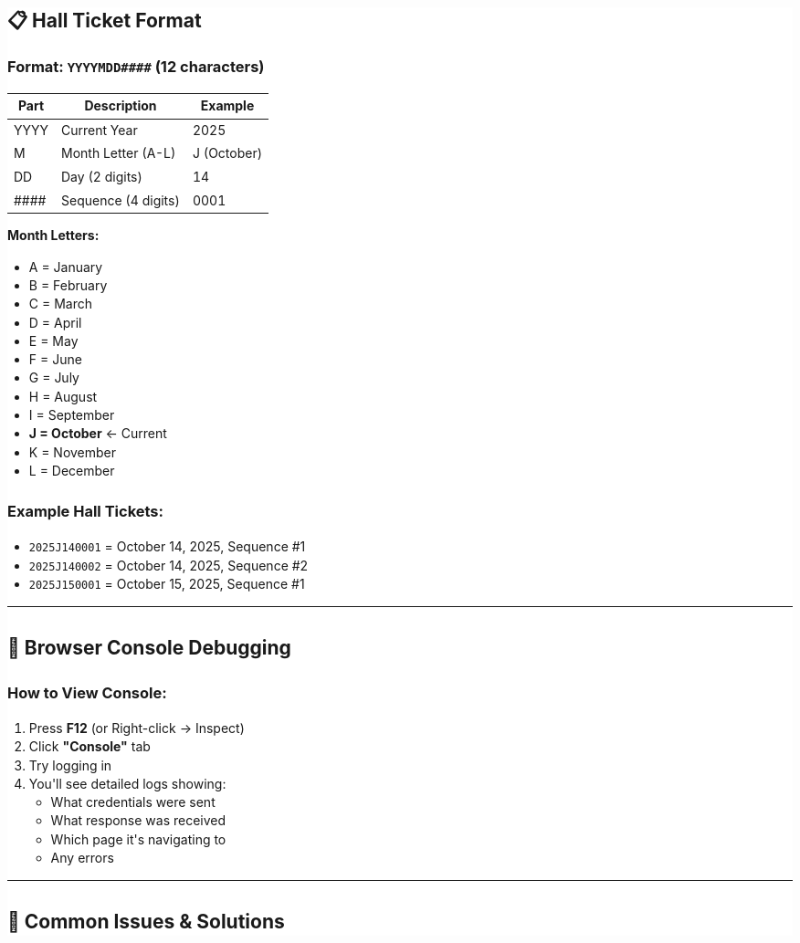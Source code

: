 
## 📋 **Hall Ticket Format**

### **Format:** `YYYYMDD####` (12 characters)

| Part | Description | Example |
|------|-------------|---------|
| YYYY | Current Year | 2025 |
| M | Month Letter (A-L) | J (October) |
| DD | Day (2 digits) | 14 |
| #### | Sequence (4 digits) | 0001 |

**Month Letters:**
- A = January
- B = February  
- C = March
- D = April
- E = May
- F = June
- G = July
- H = August
- I = September
- **J = October** ← Current
- K = November
- L = December

### **Example Hall Tickets:**
- `2025J140001` = October 14, 2025, Sequence #1
- `2025J140002` = October 14, 2025, Sequence #2
- `2025J150001` = October 15, 2025, Sequence #1

---

## 🔧 **Browser Console Debugging**

### **How to View Console:**
1. Press **F12** (or Right-click → Inspect)
2. Click **"Console"** tab
3. Try logging in
4. You'll see detailed logs showing:
   - What credentials were sent
   - What response was received
   - Which page it's navigating to
   - Any errors

---

## 🐛 **Common Issues & Solutions**
